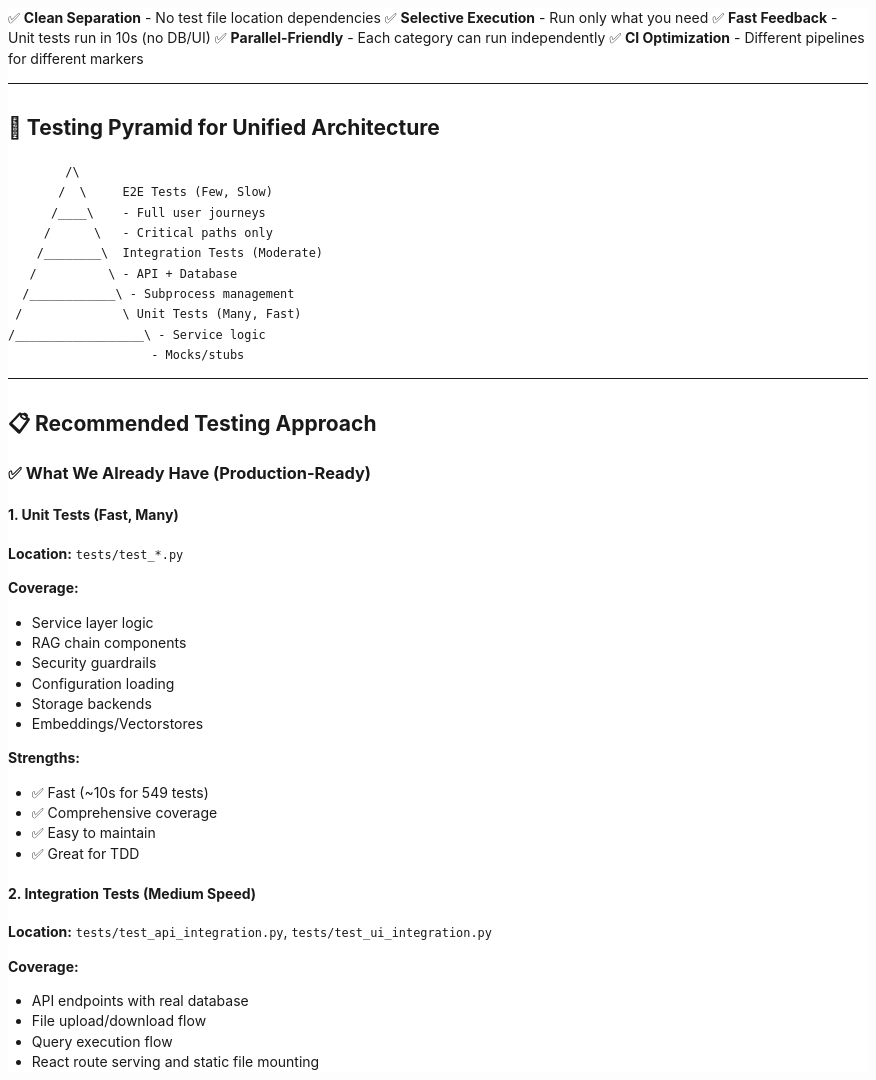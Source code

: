 ✅ **Clean Separation** - No test file location dependencies
✅ **Selective Execution** - Run only what you need
✅ **Fast Feedback** - Unit tests run in 10s (no DB/UI)
✅ **Parallel-Friendly** - Each category can run independently
✅ **CI Optimization** - Different pipelines for different markers

---

## 🎯 Testing Pyramid for Unified Architecture

```
        /\
       /  \     E2E Tests (Few, Slow)
      /____\    - Full user journeys
     /      \   - Critical paths only
    /________\  Integration Tests (Moderate)
   /          \ - API + Database
  /____________\ - Subprocess management
 /              \ Unit Tests (Many, Fast)
/__________________\ - Service logic
                    - Mocks/stubs
```

---

## 📋 Recommended Testing Approach

### ✅ **What We Already Have (Production-Ready)**

#### 1. Unit Tests (Fast, Many)
**Location:** `tests/test_*.py`

**Coverage:**
- Service layer logic
- RAG chain components
- Security guardrails
- Configuration loading
- Storage backends
- Embeddings/Vectorstores

**Strengths:**
- ✅ Fast (~10s for 549 tests)
- ✅ Comprehensive coverage
- ✅ Easy to maintain
- ✅ Great for TDD

#### 2. Integration Tests (Medium Speed)
**Location:** `tests/test_api_integration.py`, `tests/test_ui_integration.py`

**Coverage:**
- API endpoints with real database
- File upload/download flow
- Query execution flow
- React route serving and static file mounting

